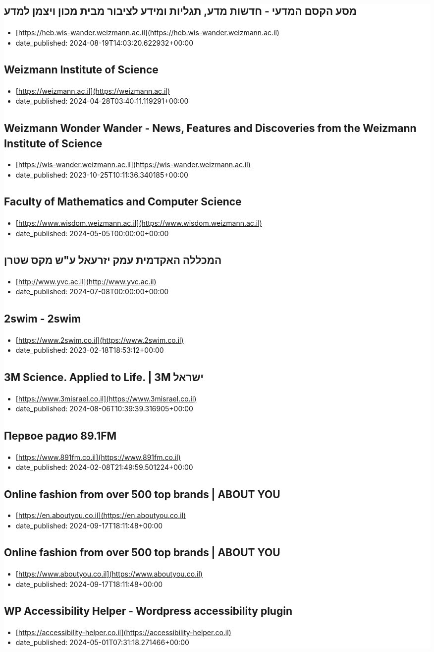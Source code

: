  ## מסע הקסם המדעי - חדשות מדע, תגליות ומידע לציבור מבית מכון ויצמן למדע
 - [https://heb.wis-wander.weizmann.ac.il](https://heb.wis-wander.weizmann.ac.il)
 - date_published: 2024-08-19T14:03:20.622932+00:00

 ## Weizmann Institute of Science
 - [https://weizmann.ac.il](https://weizmann.ac.il)
 - date_published: 2024-04-28T03:40:11.119291+00:00

 ## Weizmann Wonder Wander - News, Features and Discoveries from the Weizmann Institute of Science
 - [https://wis-wander.weizmann.ac.il](https://wis-wander.weizmann.ac.il)
 - date_published: 2023-10-25T10:11:36.340185+00:00

 ## Faculty of Mathematics and Computer Science
 - [https://www.wisdom.weizmann.ac.il](https://www.wisdom.weizmann.ac.il)
 - date_published: 2024-05-05T00:00:00+00:00

 ## המכללה האקדמית עמק יזרעאל ע"ש מקס שטרן
 - [http://www.yvc.ac.il](http://www.yvc.ac.il)
 - date_published: 2024-07-08T00:00:00+00:00

 ## 2swim - 2swim
 - [https://www.2swim.co.il](https://www.2swim.co.il)
 - date_published: 2023-02-18T18:53:12+00:00

 ## 3M Science. Applied to Life. | 3M ישראל
 - [https://www.3misrael.co.il](https://www.3misrael.co.il)
 - date_published: 2024-08-06T10:39:39.316905+00:00

 ## Первое радио 89.1FM
 - [https://www.891fm.co.il](https://www.891fm.co.il)
 - date_published: 2024-02-08T21:49:59.501224+00:00

 ## Online fashion from over 500 top brands  | ABOUT YOU
 - [https://en.aboutyou.co.il](https://en.aboutyou.co.il)
 - date_published: 2024-09-17T18:11:48+00:00

 ## Online fashion from over 500 top brands  | ABOUT YOU
 - [https://www.aboutyou.co.il](https://www.aboutyou.co.il)
 - date_published: 2024-09-17T18:11:48+00:00

 ## WP Accessibility Helper - Wordpress accessibility plugin
 - [https://accessibility-helper.co.il](https://accessibility-helper.co.il)
 - date_published: 2024-05-01T07:31:18.271466+00:00
